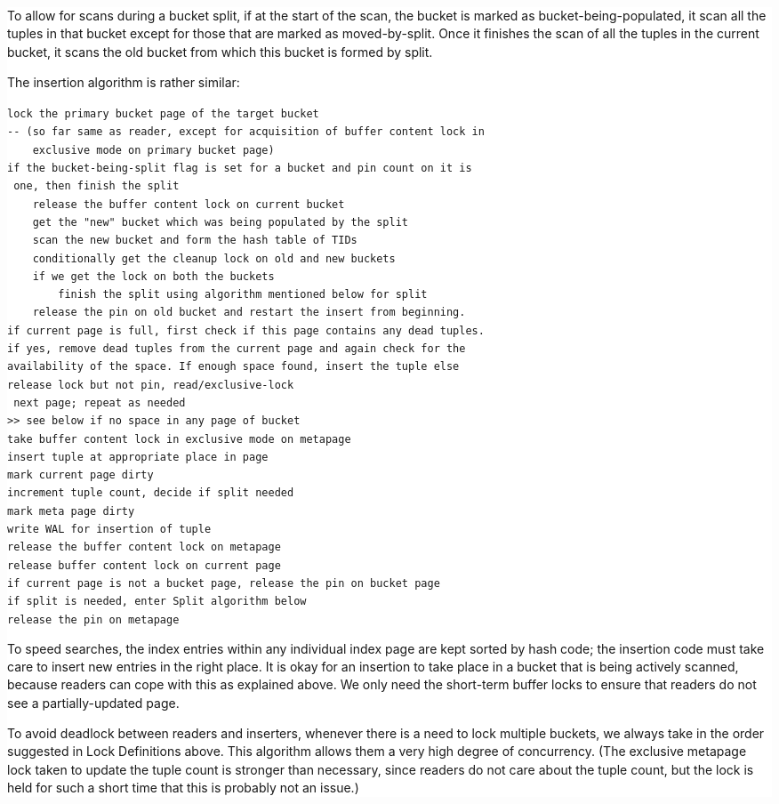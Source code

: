 To allow for scans during a bucket split, if at the start of the scan, the
bucket is marked as bucket-being-populated, it scan all the tuples in that
bucket except for those that are marked as moved-by-split.  Once it finishes
the scan of all the tuples in the current bucket, it scans the old bucket from
which this bucket is formed by split.

The insertion algorithm is rather similar:

    lock the primary bucket page of the target bucket
	-- (so far same as reader, except for acquisition of buffer content lock in
		exclusive mode on primary bucket page)
	if the bucket-being-split flag is set for a bucket and pin count on it is
	 one, then finish the split
		release the buffer content lock on current bucket
		get the "new" bucket which was being populated by the split
		scan the new bucket and form the hash table of TIDs
		conditionally get the cleanup lock on old and new buckets
		if we get the lock on both the buckets
			finish the split using algorithm mentioned below for split
		release the pin on old bucket and restart the insert from beginning.
	if current page is full, first check if this page contains any dead tuples.
	if yes, remove dead tuples from the current page and again check for the
	availability of the space. If enough space found, insert the tuple else
	release lock but not pin, read/exclusive-lock
     next page; repeat as needed
	>> see below if no space in any page of bucket
	take buffer content lock in exclusive mode on metapage
	insert tuple at appropriate place in page
	mark current page dirty
	increment tuple count, decide if split needed
	mark meta page dirty
	write WAL for insertion of tuple
	release the buffer content lock on metapage
	release buffer content lock on current page
	if current page is not a bucket page, release the pin on bucket page
	if split is needed, enter Split algorithm below
	release the pin on metapage

To speed searches, the index entries within any individual index page are
kept sorted by hash code; the insertion code must take care to insert new
entries in the right place.  It is okay for an insertion to take place in a
bucket that is being actively scanned, because readers can cope with this
as explained above.  We only need the short-term buffer locks to ensure
that readers do not see a partially-updated page.

To avoid deadlock between readers and inserters, whenever there is a need
to lock multiple buckets, we always take in the order suggested in Lock
Definitions above.  This algorithm allows them a very high degree of
concurrency.  (The exclusive metapage lock taken to update the tuple count
is stronger than necessary, since readers do not care about the tuple count,
but the lock is held for such a short time that this is probably not an
issue.)
